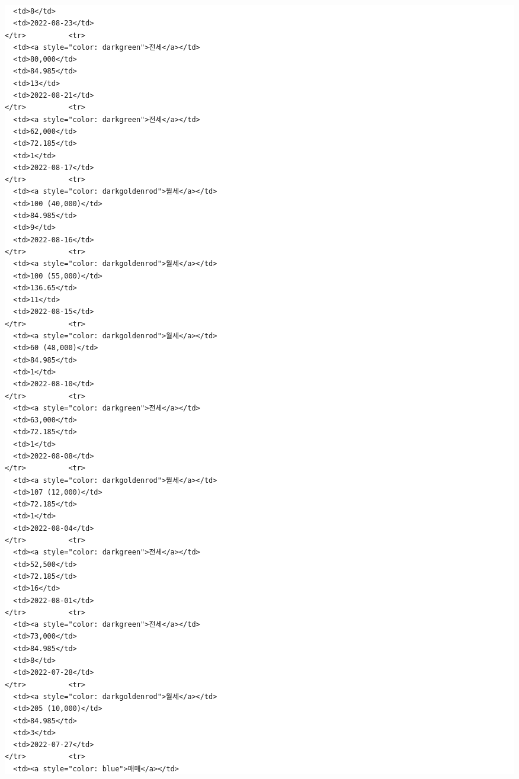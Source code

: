       <td>8</td>
      <td>2022-08-23</td>
    </tr>          <tr>
      <td><a style="color: darkgreen">전세</a></td>
      <td>80,000</td>
      <td>84.985</td>
      <td>13</td>
      <td>2022-08-21</td>
    </tr>          <tr>
      <td><a style="color: darkgreen">전세</a></td>
      <td>62,000</td>
      <td>72.185</td>
      <td>1</td>
      <td>2022-08-17</td>
    </tr>          <tr>
      <td><a style="color: darkgoldenrod">월세</a></td>
      <td>100 (40,000)</td>
      <td>84.985</td>
      <td>9</td>
      <td>2022-08-16</td>
    </tr>          <tr>
      <td><a style="color: darkgoldenrod">월세</a></td>
      <td>100 (55,000)</td>
      <td>136.65</td>
      <td>11</td>
      <td>2022-08-15</td>
    </tr>          <tr>
      <td><a style="color: darkgoldenrod">월세</a></td>
      <td>60 (48,000)</td>
      <td>84.985</td>
      <td>1</td>
      <td>2022-08-10</td>
    </tr>          <tr>
      <td><a style="color: darkgreen">전세</a></td>
      <td>63,000</td>
      <td>72.185</td>
      <td>1</td>
      <td>2022-08-08</td>
    </tr>          <tr>
      <td><a style="color: darkgoldenrod">월세</a></td>
      <td>107 (12,000)</td>
      <td>72.185</td>
      <td>1</td>
      <td>2022-08-04</td>
    </tr>          <tr>
      <td><a style="color: darkgreen">전세</a></td>
      <td>52,500</td>
      <td>72.185</td>
      <td>16</td>
      <td>2022-08-01</td>
    </tr>          <tr>
      <td><a style="color: darkgreen">전세</a></td>
      <td>73,000</td>
      <td>84.985</td>
      <td>8</td>
      <td>2022-07-28</td>
    </tr>          <tr>
      <td><a style="color: darkgoldenrod">월세</a></td>
      <td>205 (10,000)</td>
      <td>84.985</td>
      <td>3</td>
      <td>2022-07-27</td>
    </tr>          <tr>
      <td><a style="color: blue">매매</a></td>
